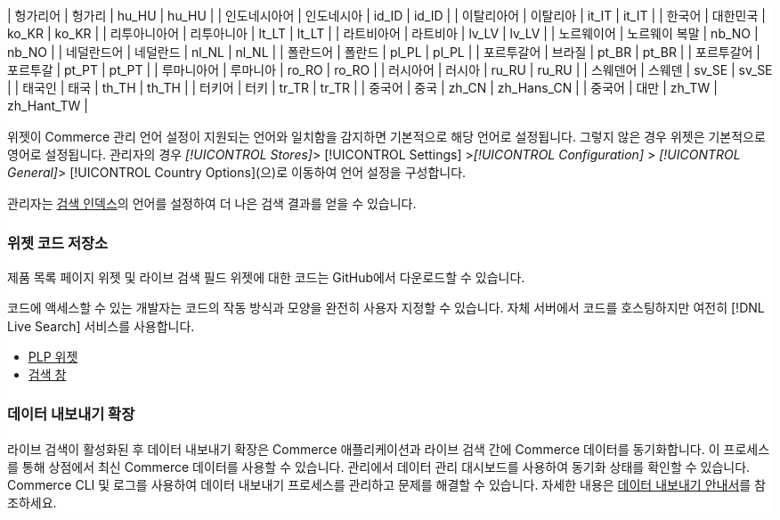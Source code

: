 | 헝가리어 | 헝가리 | hu_HU | hu_HU |
| 인도네시아어 | 인도네시아 | id_ID | id_ID |
| 이탈리아어 | 이탈리아 | it_IT | it_IT |
| 한국어 | 대한민국 | ko_KR | ko_KR |
| 리투아니아어 | 리투아니아 | lt_LT | lt_LT |
| 라트비아어 | 라트비아 | lv_LV | lv_LV |
| 노르웨이어 | 노르웨이 복말 | nb_NO | nb_NO |
| 네덜란드어 | 네덜란드 | nl_NL | nl_NL |
| 폴란드어 | 폴란드 | pl_PL | pl_PL |
| 포르투갈어 | 브라질 | pt_BR | pt_BR |
| 포르투갈어 | 포르투갈 | pt_PT | pt_PT |
| 루마니아어 | 루마니아 | ro_RO | ro_RO |
| 러시아어 | 러시아 | ru_RU | ru_RU |
| 스웨덴어 | 스웨덴 | sv_SE | sv_SE |
| 태국인 | 태국 | th_TH | th_TH |
| 터키어 | 터키 | tr_TR | tr_TR |
| 중국어 | 중국 | zh_CN | zh_Hans_CN |
| 중국어 | 대만 | zh_TW | zh_Hant_TW |

위젯이 Commerce 관리 언어 설정이 지원되는 언어와 일치함을 감지하면 기본적으로 해당 언어로 설정됩니다. 그렇지 않은 경우 위젯은 기본적으로 영어로 설정됩니다. 관리자의 경우 _[!UICONTROL Stores]_> [!UICONTROL Settings] >_[!UICONTROL Configuration]_ > _[!UICONTROL General]_> [!UICONTROL Country Options]&#x200B;(으)로 이동하여 언어 설정을 구성합니다.

관리자는 [검색 인덱스](settings.md#language)의 언어를 설정하여 더 나은 검색 결과를 얻을 수 있습니다.

### 위젯 코드 저장소

제품 목록 페이지 위젯 및 라이브 검색 필드 위젯에 대한 코드는 GitHub에서 다운로드할 수 있습니다.

코드에 액세스할 수 있는 개발자는 코드의 작동 방식과 모양을 완전히 사용자 지정할 수 있습니다. 자체 서버에서 코드를 호스팅하지만 여전히 [!DNL Live Search] 서비스를 사용합니다.

- [PLP 위젯](https://github.com/adobe/storefront-product-listing-page)
- [검색 창](https://github.com/adobe/storefront-search-as-you-type)

### 데이터 내보내기 확장

라이브 검색이 활성화된 후 데이터 내보내기 확장은 Commerce 애플리케이션과 라이브 검색 간에 Commerce 데이터를 동기화합니다. 이 프로세스를 통해 상점에서 최신 Commerce 데이터를 사용할 수 있습니다. 관리에서 데이터 관리 대시보드를 사용하여 동기화 상태를 확인할 수 있습니다. Commerce CLI 및 로그를 사용하여 데이터 내보내기 프로세스를 관리하고 문제를 해결할 수 있습니다. 자세한 내용은 [데이터 내보내기 안내서](../data-export/overview.md)를 참조하세요.
